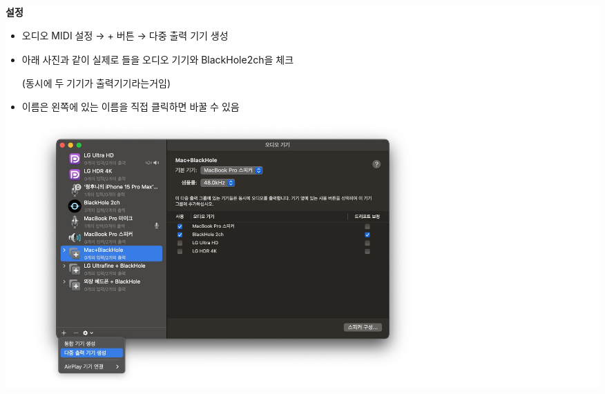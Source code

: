 </p><p class="" id="1bf451cf-7b79-8047-b368-f0de1370fb68"><strong>설정</strong></p><ul class="bulleted-list" id="1c0451cf-7b79-8095-a908-d38aa4380b8d"><li style="list-style-type:disc">오디오 MIDI 설정 → + 버튼 → 다중 출력 기기 생성</li></ul><ul class="bulleted-list" id="1c0451cf-7b79-80a2-8497-ca8cc477ba33"><li style="list-style-type:disc">아래 사진과 같이 실제로 들을 오디오 기기와 BlackHole2ch을 체크<p class="" id="1c0451cf-7b79-80a2-bfbd-d4a51d0d971f">(동시에 두 기기가 출력기기라는거임)</p></li></ul><ul class="bulleted-list" id="1c0451cf-7b79-804f-aaed-dbb40b9ad177"><li style="list-style-type:disc">이름은 왼쪽에 있는 이름을 직접 클릭하면 바꿀 수 있음</li></ul><figure class="image" id="1c0451cf-7b79-8014-8418-f6acdbe03542"><picture><img class="img-fluid rounded z-depth-1" data-zoomable="" loading="eager" onerror="this.onerror=null; $('.responsive-img-srcset').remove();" src="/files/2025-04-13-mac-setting/image%2047.webp" style="width:548.9921875px"/></picture></figure><p class="" id="1c0451cf-7b79-8052-a086-f63441adcdec">